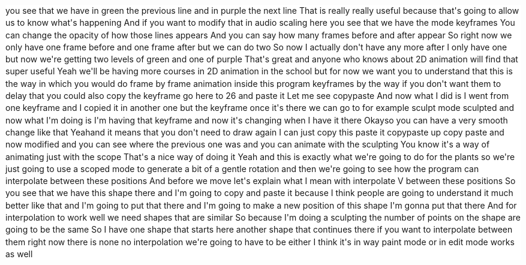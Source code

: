 you see that we have in green the previous line and in purple
the next line
That is really
really useful because that's going to allow us to know what's happening
And if you want to modify that in audio scaling
here you see that we have the mode keyframes
You can change the opacity of how those lines appears
And you can say how many frames before and after appear
So right now
we only have one frame before and one frame after
but we can do two
So now I actually don't have any more after
I only have one
but now we're getting two levels of green and one of purple
That's great
and anyone who knows about 2D animation will find that super useful
Yeah
we'll be having more courses in 2D animation in the school
but for now
we want you to understand that this is the way in which you would do frame by frame animation inside this program keyframes
by the way
if you don't want them to delay that
you could also copy the keyframe
go here to 26 and paste it
Let me see
copypaste
And now what I did is I went from one keyframe and I copied it in another one
but the keyframe once it's there
we can go to
for example
sculpt mode sculpted
and now what I'm doing is I'm having that keyframe and now it's changing when I have it there
Okayso you can have a very smooth change like that
Yeahand it means that you don't need to draw again
I can just copy this
paste it
copypaste up
copy paste
and now modified
and you can see where the previous one was
and you can animate with the sculpting
You know
it's a way of animating just with the scope
That's a nice way of doing it
Yeah
and this is exactly what we're going to do for the plants
so we're just going to use a scoped mode to generate a bit of a gentle rotation
and then we're going to see how the program can interpolate between these positions
And before we move
let's explain what I mean with interpolate V between these positions
So you see that we have this shape there
and I'm going to copy and paste it because I think people are going to understand it much better like that
and I'm going to put that there
and I'm going to make a new position of this shape I'm gonna put that there
And for interpolation to work well
we need shapes that are similar
So because I'm doing a sculpting
the number of points on the shape are going to be the same
So I have one shape that starts here
another shape that continues there if you want to interpolate between them right now there is none
no interpolation we're going to have to be either
I think it's in way paint mode or in edit mode works as well